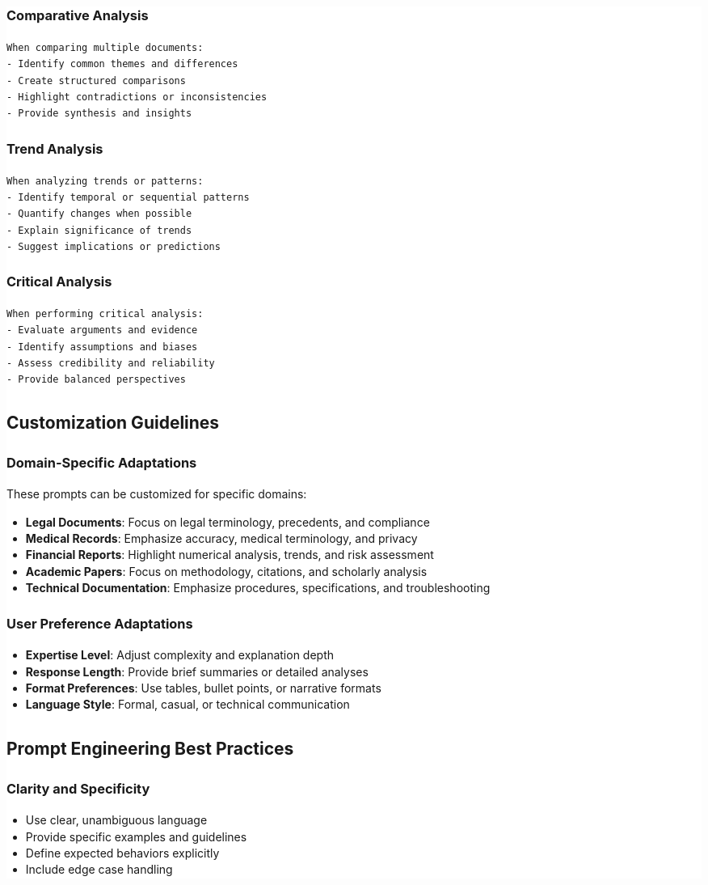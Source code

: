 ### Comparative Analysis

```
When comparing multiple documents:
- Identify common themes and differences
- Create structured comparisons
- Highlight contradictions or inconsistencies
- Provide synthesis and insights
```

### Trend Analysis

```
When analyzing trends or patterns:
- Identify temporal or sequential patterns
- Quantify changes when possible
- Explain significance of trends
- Suggest implications or predictions
```

### Critical Analysis

```
When performing critical analysis:
- Evaluate arguments and evidence
- Identify assumptions and biases
- Assess credibility and reliability
- Provide balanced perspectives
```

## Customization Guidelines

### Domain-Specific Adaptations

These prompts can be customized for specific domains:

- **Legal Documents**: Focus on legal terminology, precedents, and compliance
- **Medical Records**: Emphasize accuracy, medical terminology, and privacy
- **Financial Reports**: Highlight numerical analysis, trends, and risk assessment
- **Academic Papers**: Focus on methodology, citations, and scholarly analysis
- **Technical Documentation**: Emphasize procedures, specifications, and troubleshooting

### User Preference Adaptations

- **Expertise Level**: Adjust complexity and explanation depth
- **Response Length**: Provide brief summaries or detailed analyses
- **Format Preferences**: Use tables, bullet points, or narrative formats
- **Language Style**: Formal, casual, or technical communication

## Prompt Engineering Best Practices

### Clarity and Specificity
- Use clear, unambiguous language
- Provide specific examples and guidelines
- Define expected behaviors explicitly
- Include edge case handling
